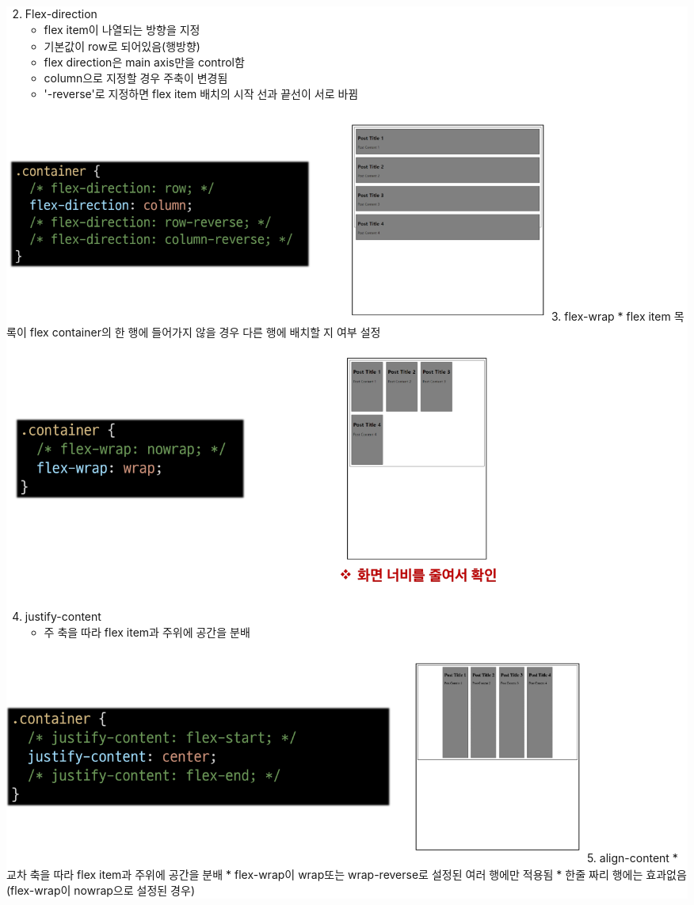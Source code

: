 2. Flex-direction
    * flex item이 나열되는 방향을 지정
    * 기본값이 row로 되어있음(행방향)
    * flex direction은 main axis만을 control함
    * column으로 지정할 경우 주축이 변경됨
    * '-reverse'로 지정하면 flex item 배치의 시작 선과 끝선이 서로 바뀜

![flex-direction](../%EC%9D%B4%EB%AF%B8%EC%A7%80/240307/flex-direction.PNG)
3. flex-wrap
    * flex item 목록이 flex container의 한 행에 들어가지 않을 경우 다른 행에 배치할 지 여부 설정

![flex-wrap](../%EC%9D%B4%EB%AF%B8%EC%A7%80/240307/flex-wrap.PNG)

4. justify-content
    * 주 축을 따라 flex item과 주위에 공간을 분배

![justify-content](../%EC%9D%B4%EB%AF%B8%EC%A7%80/240307/justify-content.PNG)
5. align-content
    * 교차 축을 따라 flex item과 주위에 공간을 분배
        * flex-wrap이 wrap또는 wrap-reverse로 설정된 여러 행에만 적용됨
        * 한줄 짜리 행에는 효과없음(flex-wrap이 nowrap으로 설정된 경우)
